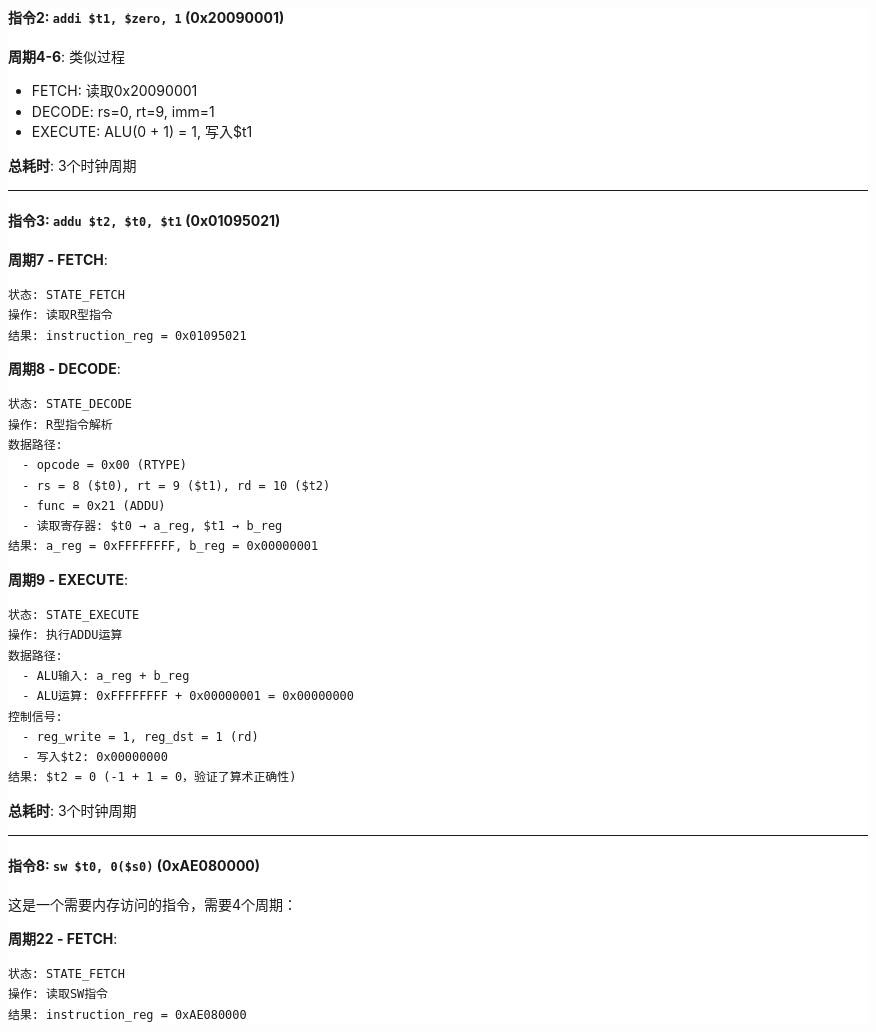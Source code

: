 #### 指令2: `addi $t1, $zero, 1` (0x20090001)

**周期4-6**: 类似过程
- FETCH: 读取0x20090001
- DECODE: rs=0, rt=9, imm=1
- EXECUTE: ALU(0 + 1) = 1, 写入$t1

**总耗时**: 3个时钟周期

---

#### 指令3: `addu $t2, $t0, $t1` (0x01095021)

**周期7 - FETCH**:
```
状态: STATE_FETCH
操作: 读取R型指令
结果: instruction_reg = 0x01095021
```

**周期8 - DECODE**:
```
状态: STATE_DECODE
操作: R型指令解析
数据路径:
  - opcode = 0x00 (RTYPE)
  - rs = 8 ($t0), rt = 9 ($t1), rd = 10 ($t2)
  - func = 0x21 (ADDU)
  - 读取寄存器: $t0 → a_reg, $t1 → b_reg
结果: a_reg = 0xFFFFFFFF, b_reg = 0x00000001
```

**周期9 - EXECUTE**:
```
状态: STATE_EXECUTE
操作: 执行ADDU运算
数据路径:
  - ALU输入: a_reg + b_reg
  - ALU运算: 0xFFFFFFFF + 0x00000001 = 0x00000000
控制信号:
  - reg_write = 1, reg_dst = 1 (rd)
  - 写入$t2: 0x00000000
结果: $t2 = 0 (-1 + 1 = 0，验证了算术正确性)
```

**总耗时**: 3个时钟周期

---

#### 指令8: `sw $t0, 0($s0)` (0xAE080000)

这是一个需要内存访问的指令，需要4个周期：

**周期22 - FETCH**:
```
状态: STATE_FETCH
操作: 读取SW指令
结果: instruction_reg = 0xAE080000
```
